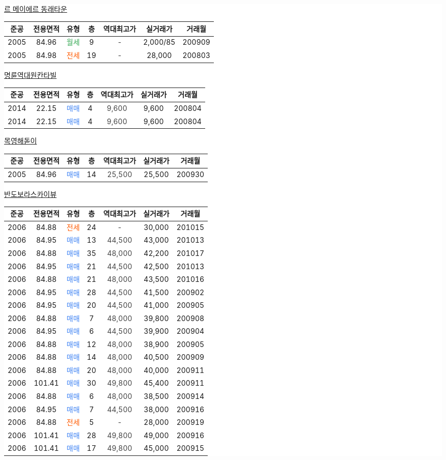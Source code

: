 [르 메이에르 동래타운](https://search.naver.com/search.naver?query=%EB%B6%80%EC%82%B0%EA%B4%91%EC%97%AD%EC%8B%9C+%EB%8F%99%EB%9E%98%EA%B5%AC+%EC%98%A8%EC%B2%9C%EB%8F%99+%EB%A5%B4+%EB%A9%94%EC%9D%B4%EC%97%90%EB%A5%B4+%EB%8F%99%EB%9E%98%ED%83%80%EC%9A%B4)

|준공|전용면적|유형|층|역대최고가|실거래가|거래월|
|:---:|:---:|:---:|:---:|:---:|:---:|:---:|
|2005|84.96|<span style="color:#34a853">월세</span>|9|<span style="color:#444444">-</span>|2,000/85|200909|
|2005|84.98|<span style="color:#ff5a00">전세</span>|19|<span style="color:#444444">-</span>|28,000|200803|

[명륜역대원칸타빌](https://search.naver.com/search.naver?query=%EB%B6%80%EC%82%B0%EA%B4%91%EC%97%AD%EC%8B%9C+%EB%8F%99%EB%9E%98%EA%B5%AC+%EC%98%A8%EC%B2%9C%EB%8F%99+%EB%AA%85%EB%A5%9C%EC%97%AD%EB%8C%80%EC%9B%90%EC%B9%B8%ED%83%80%EB%B9%8C)

|준공|전용면적|유형|층|역대최고가|실거래가|거래월|
|:---:|:---:|:---:|:---:|:---:|:---:|:---:|
|2014|22.15|<span style="color:#4285f3">매매</span>|4|<span style="color:#444444">9,600</span>|9,600|200804|
|2014|22.15|<span style="color:#4285f3">매매</span>|4|<span style="color:#444444">9,600</span>|9,600|200804|

[목영해돋이](https://search.naver.com/search.naver?query=%EB%B6%80%EC%82%B0%EA%B4%91%EC%97%AD%EC%8B%9C+%EB%8F%99%EB%9E%98%EA%B5%AC+%EC%98%A8%EC%B2%9C%EB%8F%99+%EB%AA%A9%EC%98%81%ED%95%B4%EB%8F%8B%EC%9D%B4)

|준공|전용면적|유형|층|역대최고가|실거래가|거래월|
|:---:|:---:|:---:|:---:|:---:|:---:|:---:|
|2005|84.96|<span style="color:#4285f3">매매</span>|14|<span style="color:#444444">25,500</span>|25,500|200930|

[반도보라스카이뷰](https://search.naver.com/search.naver?query=%EB%B6%80%EC%82%B0%EA%B4%91%EC%97%AD%EC%8B%9C+%EB%8F%99%EB%9E%98%EA%B5%AC+%EC%98%A8%EC%B2%9C%EB%8F%99+%EB%B0%98%EB%8F%84%EB%B3%B4%EB%9D%BC%EC%8A%A4%EC%B9%B4%EC%9D%B4%EB%B7%B0)

|준공|전용면적|유형|층|역대최고가|실거래가|거래월|
|:---:|:---:|:---:|:---:|:---:|:---:|:---:|
|2006|84.88|<span style="color:#ff5a00">전세</span>|24|<span style="color:#444444">-</span>|30,000|201015|
|2006|84.95|<span style="color:#4285f3">매매</span>|13|<span style="color:#444444">44,500</span>|43,000|201013|
|2006|84.88|<span style="color:#4285f3">매매</span>|35|<span style="color:#444444">48,000</span>|42,200|201017|
|2006|84.95|<span style="color:#4285f3">매매</span>|21|<span style="color:#444444">44,500</span>|42,500|201013|
|2006|84.88|<span style="color:#4285f3">매매</span>|21|<span style="color:#444444">48,000</span>|43,500|201016|
|2006|84.95|<span style="color:#4285f3">매매</span>|28|<span style="color:#444444">44,500</span>|41,500|200902|
|2006|84.95|<span style="color:#4285f3">매매</span>|20|<span style="color:#444444">44,500</span>|41,000|200905|
|2006|84.88|<span style="color:#4285f3">매매</span>|7|<span style="color:#444444">48,000</span>|39,800|200908|
|2006|84.95|<span style="color:#4285f3">매매</span>|6|<span style="color:#444444">44,500</span>|39,900|200904|
|2006|84.88|<span style="color:#4285f3">매매</span>|12|<span style="color:#444444">48,000</span>|38,900|200905|
|2006|84.88|<span style="color:#4285f3">매매</span>|14|<span style="color:#444444">48,000</span>|40,500|200909|
|2006|84.88|<span style="color:#4285f3">매매</span>|20|<span style="color:#444444">48,000</span>|40,000|200911|
|2006|101.41|<span style="color:#4285f3">매매</span>|30|<span style="color:#444444">49,800</span>|45,400|200911|
|2006|84.88|<span style="color:#4285f3">매매</span>|6|<span style="color:#444444">48,000</span>|38,500|200914|
|2006|84.95|<span style="color:#4285f3">매매</span>|7|<span style="color:#444444">44,500</span>|38,000|200916|
|2006|84.88|<span style="color:#ff5a00">전세</span>|5|<span style="color:#444444">-</span>|28,000|200919|
|2006|101.41|<span style="color:#4285f3">매매</span>|28|<span style="color:#444444">49,800</span>|49,000|200916|
|2006|101.41|<span style="color:#4285f3">매매</span>|17|<span style="color:#444444">49,800</span>|45,000|200915|